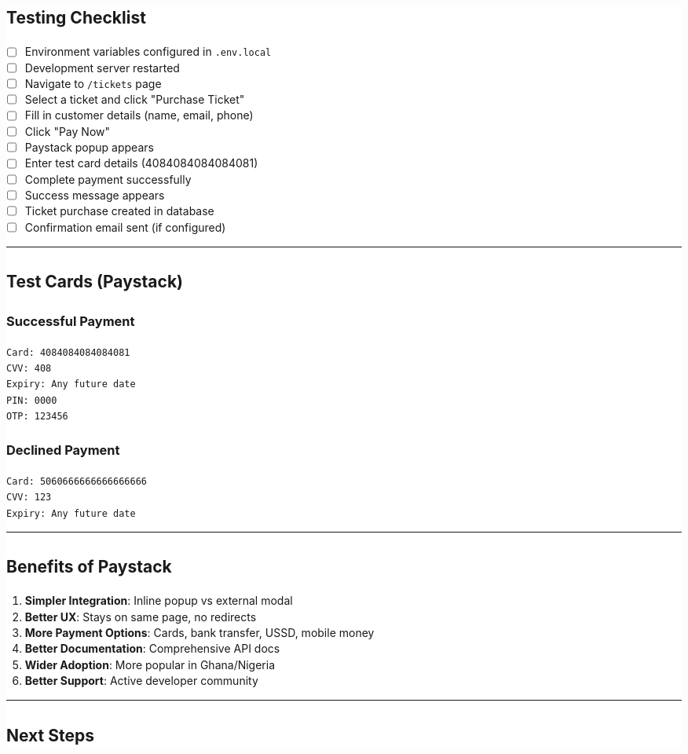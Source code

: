 
## Testing Checklist

- [ ] Environment variables configured in `.env.local`
- [ ] Development server restarted
- [ ] Navigate to `/tickets` page
- [ ] Select a ticket and click "Purchase Ticket"
- [ ] Fill in customer details (name, email, phone)
- [ ] Click "Pay Now"
- [ ] Paystack popup appears
- [ ] Enter test card details (4084084084084081)
- [ ] Complete payment successfully
- [ ] Success message appears
- [ ] Ticket purchase created in database
- [ ] Confirmation email sent (if configured)

---

## Test Cards (Paystack)

### Successful Payment
```
Card: 4084084084084081
CVV: 408
Expiry: Any future date
PIN: 0000
OTP: 123456
```

### Declined Payment
```
Card: 5060666666666666666
CVV: 123
Expiry: Any future date
```

---

## Benefits of Paystack

1. **Simpler Integration**: Inline popup vs external modal
2. **Better UX**: Stays on same page, no redirects
3. **More Payment Options**: Cards, bank transfer, USSD, mobile money
4. **Better Documentation**: Comprehensive API docs
5. **Wider Adoption**: More popular in Ghana/Nigeria
6. **Better Support**: Active developer community

---

## Next Steps
